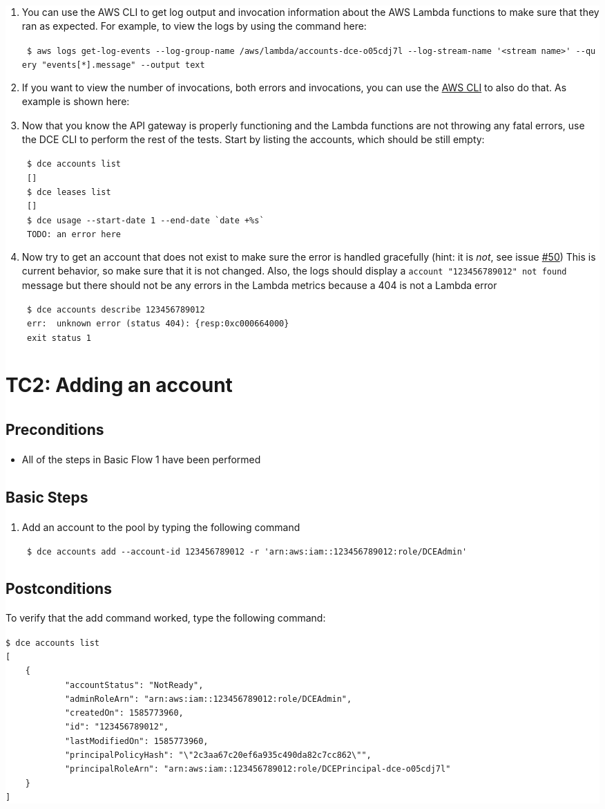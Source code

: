1. You can use the AWS CLI to get log output and invocation information about the 
AWS Lambda functions to make sure that they ran as expected. For example, to view
the logs by using the command here:

        $ aws logs get-log-events --log-group-name /aws/lambda/accounts-dce-o05cdj7l --log-stream-name '<stream name>' --query "events[*].message" --output text

1. If you want to view the number of invocations, both errors and invocations, you
can use the [AWS CLI](https://aws.amazon.com/premiumsupport/knowledge-center/cloudwatch-getmetricdata-api/) to also do that. As example is shown here:

1. Now that you know the API gateway is properly functioning and the Lambda functions
are not throwing any fatal errors, use the DCE CLI to perform the rest of the tests. 
Start by listing the accounts, which should be still empty:

        $ dce accounts list
        []
        $ dce leases list
        []
        $ dce usage --start-date 1 --end-date `date +%s`
        TODO: an error here

1. Now try to get an account that does not exist to make sure the error is handled 
gracefully (hint: it is _not_, see issue [#50](https://github.com/Optum/dce-cli/issues/50))
This is current behavior, so make sure that it is not changed. Also, the logs should
display a `account "123456789012" not found` message but there should not be any 
errors in the Lambda metrics because a 404 is not a Lambda error

        $ dce accounts describe 123456789012
        err:  unknown error (status 404): {resp:0xc000664000} 
        exit status 1

# TC2: Adding an account

## Preconditions

* All of the steps in Basic Flow 1 have been performed

## Basic Steps

1. Add an account to the pool by typing the following command

        $ dce accounts add --account-id 123456789012 -r 'arn:aws:iam::123456789012:role/DCEAdmin'

## Postconditions

To verify that the add command worked, type the following command:

    $ dce accounts list
    [
        {
                "accountStatus": "NotReady",
                "adminRoleArn": "arn:aws:iam::123456789012:role/DCEAdmin",
                "createdOn": 1585773960,
                "id": "123456789012",
                "lastModifiedOn": 1585773960,
                "principalPolicyHash": "\"2c3aa67c20ef6a935c490da82c7cc862\"",
                "principalRoleArn": "arn:aws:iam::123456789012:role/DCEPrincipal-dce-o05cdj7l"
        }
    ]
